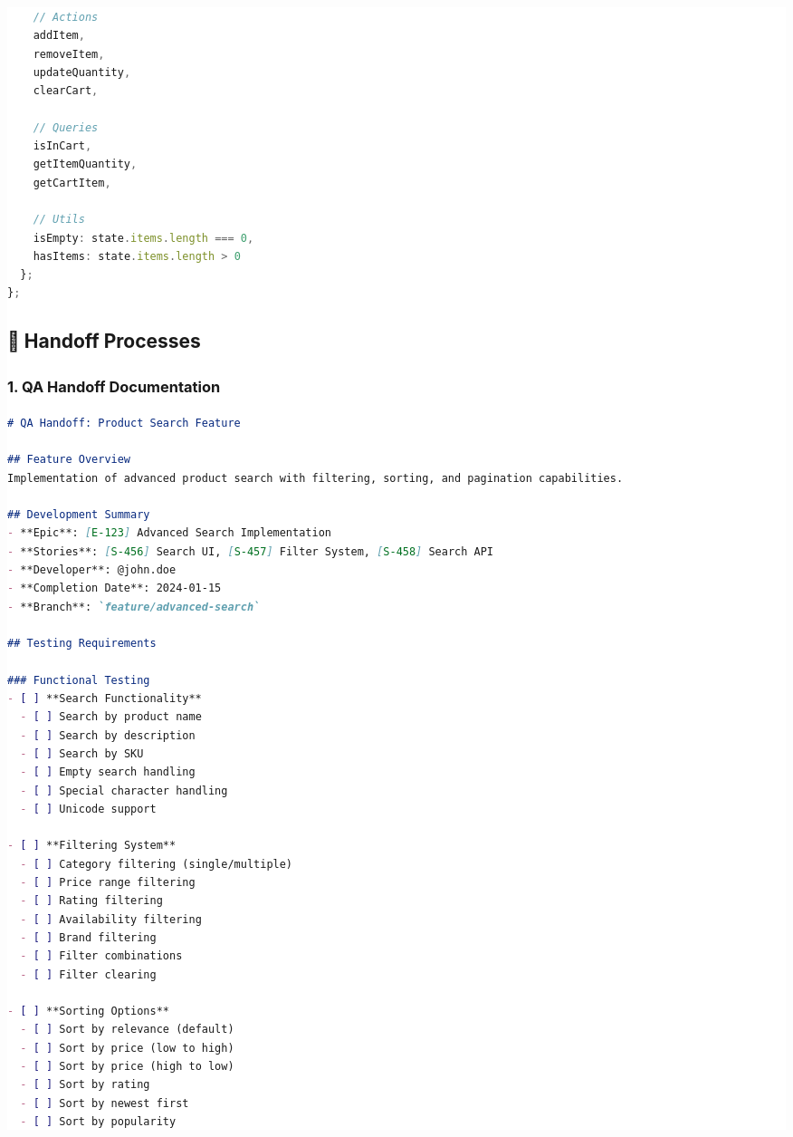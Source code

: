 ```typescript
    // Actions
    addItem,
    removeItem,
    updateQuantity,
    clearCart,
    
    // Queries
    isInCart,
    getItemQuantity,
    getCartItem,
    
    // Utils
    isEmpty: state.items.length === 0,
    hasItems: state.items.length > 0
  };
};
```

## 🔄 Handoff Processes

### 1. QA Handoff Documentation

```markdown
# QA Handoff: Product Search Feature

## Feature Overview
Implementation of advanced product search with filtering, sorting, and pagination capabilities.

## Development Summary
- **Epic**: [E-123] Advanced Search Implementation
- **Stories**: [S-456] Search UI, [S-457] Filter System, [S-458] Search API
- **Developer**: @john.doe
- **Completion Date**: 2024-01-15
- **Branch**: `feature/advanced-search`

## Testing Requirements

### Functional Testing
- [ ] **Search Functionality**
  - [ ] Search by product name
  - [ ] Search by description
  - [ ] Search by SKU
  - [ ] Empty search handling
  - [ ] Special character handling
  - [ ] Unicode support

- [ ] **Filtering System**
  - [ ] Category filtering (single/multiple)
  - [ ] Price range filtering
  - [ ] Rating filtering
  - [ ] Availability filtering
  - [ ] Brand filtering
  - [ ] Filter combinations
  - [ ] Filter clearing

- [ ] **Sorting Options**
  - [ ] Sort by relevance (default)
  - [ ] Sort by price (low to high)
  - [ ] Sort by price (high to low)
  - [ ] Sort by rating
  - [ ] Sort by newest first
  - [ ] Sort by popularity

```